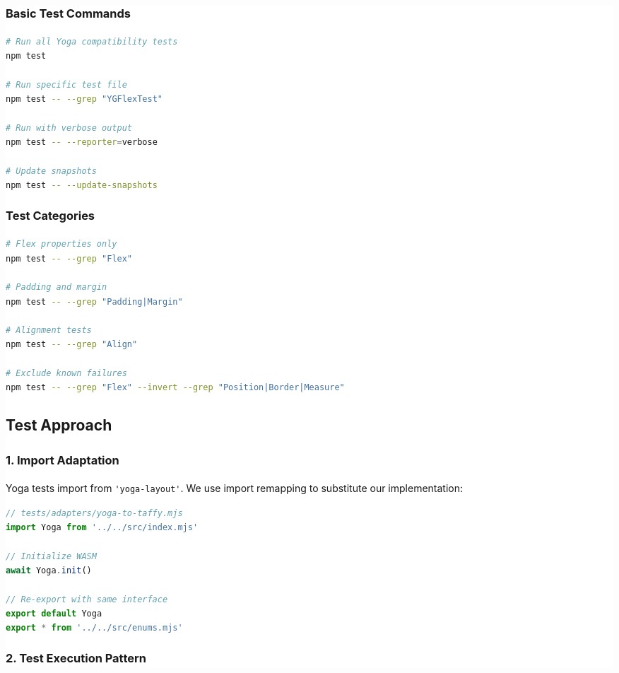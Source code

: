 ### Basic Test Commands

```bash
# Run all Yoga compatibility tests
npm test

# Run specific test file
npm test -- --grep "YGFlexTest"

# Run with verbose output
npm test -- --reporter=verbose

# Update snapshots
npm test -- --update-snapshots
```

### Test Categories

```bash
# Flex properties only
npm test -- --grep "Flex"

# Padding and margin
npm test -- --grep "Padding|Margin"

# Alignment tests
npm test -- --grep "Align"

# Exclude known failures
npm test -- --grep "Flex" --invert --grep "Position|Border|Measure"
```

## Test Approach

### 1. Import Adaptation

Yoga tests import from `'yoga-layout'`. We use import remapping to substitute our implementation:

```javascript
// tests/adapters/yoga-to-taffy.mjs
import Yoga from '../../src/index.mjs'

// Initialize WASM
await Yoga.init()

// Re-export with same interface
export default Yoga
export * from '../../src/enums.mjs'
```

### 2. Test Execution Pattern
